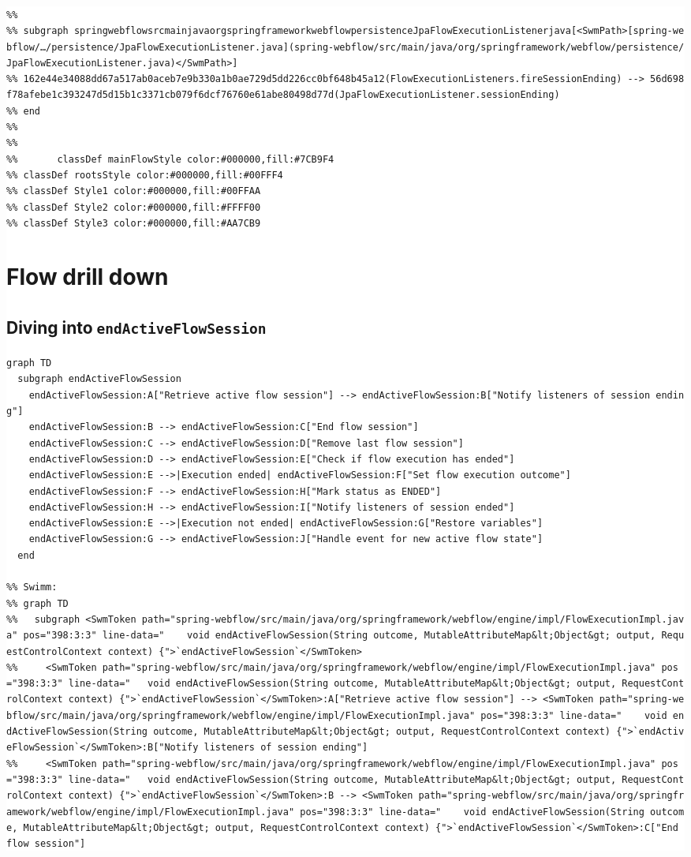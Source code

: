 ```mermaid
%% 
%% subgraph springwebflowsrcmainjavaorgspringframeworkwebflowpersistenceJpaFlowExecutionListenerjava[<SwmPath>[spring-webflow/…/persistence/JpaFlowExecutionListener.java](spring-webflow/src/main/java/org/springframework/webflow/persistence/JpaFlowExecutionListener.java)</SwmPath>]
%% 162e44e34088dd67a517ab0aceb7e9b330a1b0ae729d5dd226cc0bf648b45a12(FlowExecutionListeners.fireSessionEnding) --> 56d698f78afebe1c393247d5d15b1c3371cb079f6dcf76760e61abe80498d77d(JpaFlowExecutionListener.sessionEnding)
%% end
%% 
%% 
%%       classDef mainFlowStyle color:#000000,fill:#7CB9F4
%% classDef rootsStyle color:#000000,fill:#00FFF4
%% classDef Style1 color:#000000,fill:#00FFAA
%% classDef Style2 color:#000000,fill:#FFFF00
%% classDef Style3 color:#000000,fill:#AA7CB9
```

# Flow drill down

## Diving into <SwmToken path="spring-webflow/src/main/java/org/springframework/webflow/engine/impl/FlowExecutionImpl.java" pos="398:3:3" line-data="	void endActiveFlowSession(String outcome, MutableAttributeMap&lt;Object&gt; output, RequestControlContext context) {">`endActiveFlowSession`</SwmToken>

```mermaid
graph TD
  subgraph endActiveFlowSession
    endActiveFlowSession:A["Retrieve active flow session"] --> endActiveFlowSession:B["Notify listeners of session ending"]
    endActiveFlowSession:B --> endActiveFlowSession:C["End flow session"]
    endActiveFlowSession:C --> endActiveFlowSession:D["Remove last flow session"]
    endActiveFlowSession:D --> endActiveFlowSession:E["Check if flow execution has ended"]
    endActiveFlowSession:E -->|Execution ended| endActiveFlowSession:F["Set flow execution outcome"]
    endActiveFlowSession:F --> endActiveFlowSession:H["Mark status as ENDED"]
    endActiveFlowSession:H --> endActiveFlowSession:I["Notify listeners of session ended"]
    endActiveFlowSession:E -->|Execution not ended| endActiveFlowSession:G["Restore variables"]
    endActiveFlowSession:G --> endActiveFlowSession:J["Handle event for new active flow state"]
  end

%% Swimm:
%% graph TD
%%   subgraph <SwmToken path="spring-webflow/src/main/java/org/springframework/webflow/engine/impl/FlowExecutionImpl.java" pos="398:3:3" line-data="	void endActiveFlowSession(String outcome, MutableAttributeMap&lt;Object&gt; output, RequestControlContext context) {">`endActiveFlowSession`</SwmToken>
%%     <SwmToken path="spring-webflow/src/main/java/org/springframework/webflow/engine/impl/FlowExecutionImpl.java" pos="398:3:3" line-data="	void endActiveFlowSession(String outcome, MutableAttributeMap&lt;Object&gt; output, RequestControlContext context) {">`endActiveFlowSession`</SwmToken>:A["Retrieve active flow session"] --> <SwmToken path="spring-webflow/src/main/java/org/springframework/webflow/engine/impl/FlowExecutionImpl.java" pos="398:3:3" line-data="	void endActiveFlowSession(String outcome, MutableAttributeMap&lt;Object&gt; output, RequestControlContext context) {">`endActiveFlowSession`</SwmToken>:B["Notify listeners of session ending"]
%%     <SwmToken path="spring-webflow/src/main/java/org/springframework/webflow/engine/impl/FlowExecutionImpl.java" pos="398:3:3" line-data="	void endActiveFlowSession(String outcome, MutableAttributeMap&lt;Object&gt; output, RequestControlContext context) {">`endActiveFlowSession`</SwmToken>:B --> <SwmToken path="spring-webflow/src/main/java/org/springframework/webflow/engine/impl/FlowExecutionImpl.java" pos="398:3:3" line-data="	void endActiveFlowSession(String outcome, MutableAttributeMap&lt;Object&gt; output, RequestControlContext context) {">`endActiveFlowSession`</SwmToken>:C["End flow session"]
```
